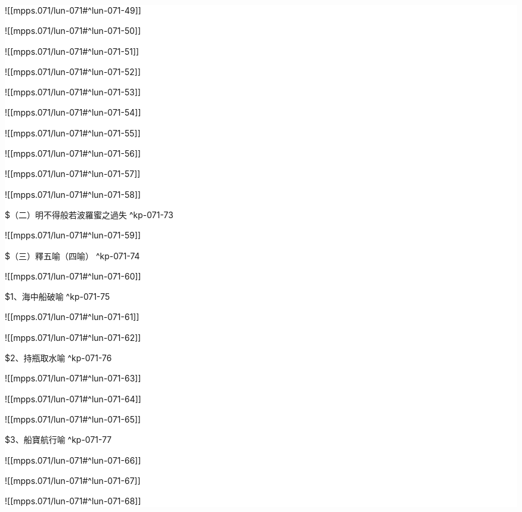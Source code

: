 ![[mpps.071/lun-071#^lun-071-49]]

![[mpps.071/lun-071#^lun-071-50]]

![[mpps.071/lun-071#^lun-071-51]]

![[mpps.071/lun-071#^lun-071-52]]

![[mpps.071/lun-071#^lun-071-53]]

![[mpps.071/lun-071#^lun-071-54]]

![[mpps.071/lun-071#^lun-071-55]]

![[mpps.071/lun-071#^lun-071-56]]

![[mpps.071/lun-071#^lun-071-57]]

![[mpps.071/lun-071#^lun-071-58]]

 $（二）明不得般若波羅蜜之過失 ^kp-071-73

![[mpps.071/lun-071#^lun-071-59]]

 $（三）釋五喻（四喻） ^kp-071-74

![[mpps.071/lun-071#^lun-071-60]]

 $1、海中船破喻 ^kp-071-75

![[mpps.071/lun-071#^lun-071-61]]

![[mpps.071/lun-071#^lun-071-62]]

 $2、持瓶取水喻 ^kp-071-76

![[mpps.071/lun-071#^lun-071-63]]

![[mpps.071/lun-071#^lun-071-64]]

![[mpps.071/lun-071#^lun-071-65]]

 $3、船寶航行喻 ^kp-071-77

![[mpps.071/lun-071#^lun-071-66]]

![[mpps.071/lun-071#^lun-071-67]]

![[mpps.071/lun-071#^lun-071-68]]

